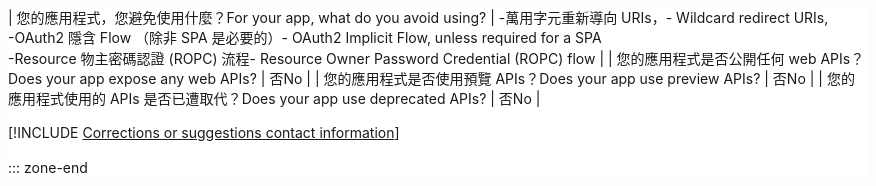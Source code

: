 | <span data-ttu-id="d17d8-172">您的應用程式，您避免使用什麼？</span><span class="sxs-lookup"><span data-stu-id="d17d8-172">For your app, what do you avoid using?</span></span> | <span data-ttu-id="d17d8-173">-萬用字元重新導向 URIs，</span><span class="sxs-lookup"><span data-stu-id="d17d8-173">- Wildcard redirect URIs,</span></span><br/><span data-ttu-id="d17d8-174">-OAuth2 隱含 Flow （除非 SPA 是必要的）</span><span class="sxs-lookup"><span data-stu-id="d17d8-174">- OAuth2 Implicit Flow, unless required for a SPA</span></span><br/><span data-ttu-id="d17d8-175">-Resource 物主密碼認證 (ROPC) 流程</span><span class="sxs-lookup"><span data-stu-id="d17d8-175">- Resource Owner Password Credential (ROPC) flow</span></span> |
| <span data-ttu-id="d17d8-176">您的應用程式是否公開任何 web APIs？</span><span class="sxs-lookup"><span data-stu-id="d17d8-176">Does your app expose any web APIs?</span></span> | <span data-ttu-id="d17d8-177">否</span><span class="sxs-lookup"><span data-stu-id="d17d8-177">No</span></span> |
| <span data-ttu-id="d17d8-178">您的應用程式是否使用預覽 APIs？</span><span class="sxs-lookup"><span data-stu-id="d17d8-178">Does your app use preview APIs?</span></span> | <span data-ttu-id="d17d8-179">否</span><span class="sxs-lookup"><span data-stu-id="d17d8-179">No</span></span> |
| <span data-ttu-id="d17d8-180">您的應用程式使用的 APIs 是否已遭取代？</span><span class="sxs-lookup"><span data-stu-id="d17d8-180">Does your app use deprecated APIs?</span></span> | <span data-ttu-id="d17d8-181">否</span><span class="sxs-lookup"><span data-stu-id="d17d8-181">No</span></span> |

[!INCLUDE [Corrections or suggestions contact information](../includes/corrections-or-suggestions.md)]

::: zone-end
